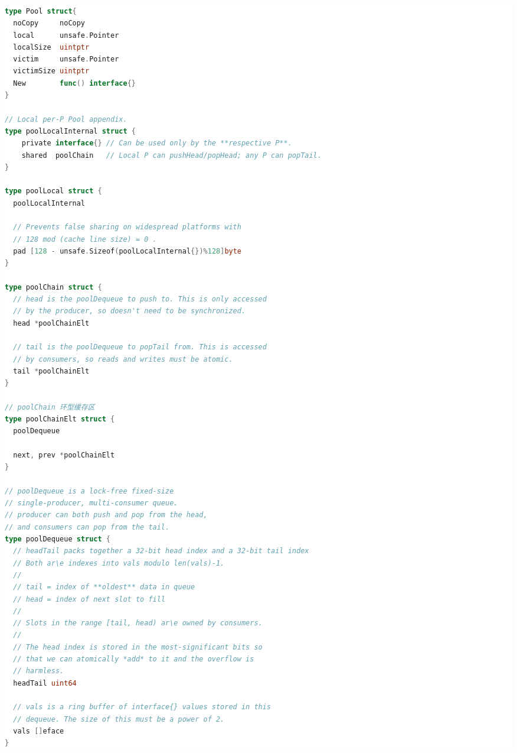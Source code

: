 ```go
type Pool struct{
  noCopy     noCopy
  local      unsafe.Pointer
  localSize  uintptr
  victim     unsafe.Pointer
  victimSize uintptr
  New        func() interface{}
}

// Local per-P Pool appendix.
type poolLocalInternal struct {
	private interface{} // Can be used only by the **respective P**.
	shared  poolChain   // Local P can pushHead/popHead; any P can popTail.
}

type poolLocal struct {
  poolLocalInternal

  // Prevents false sharing on widespread platforms with
  // 128 mod (cache line size) = 0 .
  pad [128 - unsafe.Sizeof(poolLocalInternal{})%128]byte
}

type poolChain struct {
  // head is the poolDequeue to push to. This is only accessed
  // by the producer, so doesn't need to be synchronized.
  head *poolChainElt

  // tail is the poolDequeue to popTail from. This is accessed
  // by consumers, so reads and writes must be atomic.
  tail *poolChainElt
}

// poolChain 环型缓存区
type poolChainElt struct {
  poolDequeue

  next, prev *poolChainElt
}

// poolDequeue is a lock-free fixed-size
// single-producer, multi-consumer queue.
// producer can both push and pop from the head,
// and consumers can pop from the tail.
type poolDequeue struct {
  // headTail packs together a 32-bit head index and a 32-bit tail index
  // Both ar\e indexes into vals modulo len(vals)-1.
  //
  // tail = index of **oldest** data in queue
  // head = index of next slot to fill
  //
  // Slots in the range [tail, head) ar\e owned by consumers.
  //
  // The head index is stored in the most-significant bits so
  // that we can atomically *add* to it and the overflow is
  // harmless.
  headTail uint64

  // vals is a ring buffer of interface{} values stored in this
  // dequeue. The size of this must be a power of 2.
  vals []eface
}
```